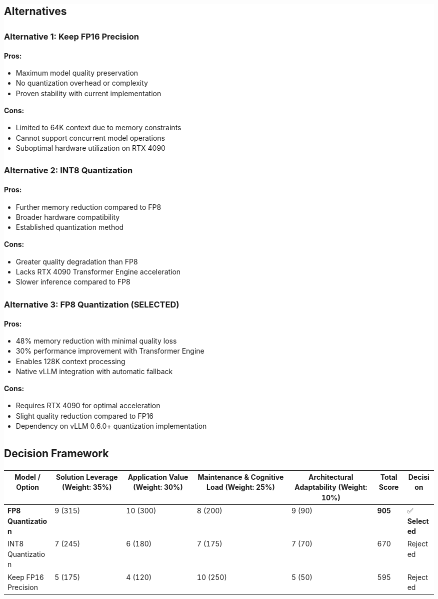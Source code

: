 ## Alternatives

### Alternative 1: Keep FP16 Precision

**Pros:**

- Maximum model quality preservation
- No quantization overhead or complexity
- Proven stability with current implementation

**Cons:**

- Limited to 64K context due to memory constraints
- Cannot support concurrent model operations
- Suboptimal hardware utilization on RTX 4090

### Alternative 2: INT8 Quantization

**Pros:**

- Further memory reduction compared to FP8
- Broader hardware compatibility
- Established quantization method

**Cons:**

- Greater quality degradation than FP8
- Lacks RTX 4090 Transformer Engine acceleration
- Slower inference compared to FP8

### Alternative 3: FP8 Quantization (SELECTED)

**Pros:**

- 48% memory reduction with minimal quality loss
- 30% performance improvement with Transformer Engine
- Enables 128K context processing
- Native vLLM integration with automatic fallback

**Cons:**

- Requires RTX 4090 for optimal acceleration
- Slight quality reduction compared to FP16
- Dependency on vLLM 0.6.0+ quantization implementation

## Decision Framework

| Model / Option | Solution Leverage (Weight: 35%) | Application Value (Weight: 30%) | Maintenance & Cognitive Load (Weight: 25%) | Architectural Adaptability (Weight: 10%) | Total Score | Decision |
| -------------- | ------------------------------- | ------------------------------- | ------------------------------------------ | ---------------------------------------- | ----------- | -------- |
| **FP8 Quantization** | 9 (315) | 10 (300) | 8 (200) | 9 (90) | **905** | ✅ **Selected** |
| INT8 Quantization | 7 (245) | 6 (180) | 7 (175) | 7 (70) | 670 | Rejected |
| Keep FP16 Precision | 5 (175) | 4 (120) | 10 (250) | 5 (50) | 595 | Rejected |
